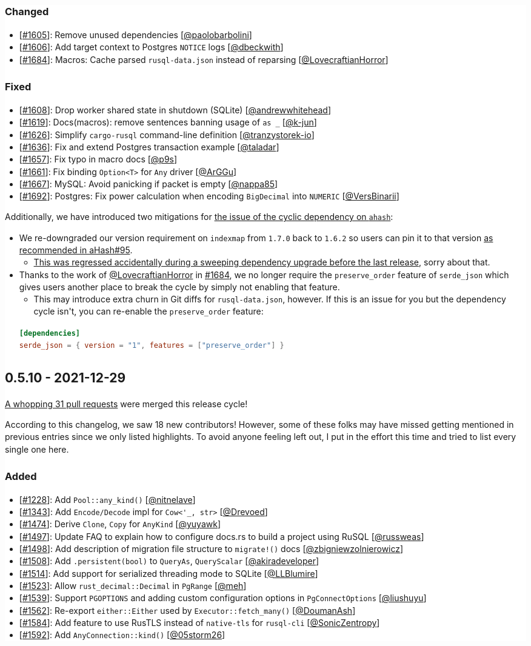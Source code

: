 ### Changed
* [[#1605]]: Remove unused dependencies [[@paolobarbolini]]
* [[#1606]]: Add target context to Postgres `NOTICE` logs [[@dbeckwith]]
* [[#1684]]: Macros: Cache parsed `rusql-data.json` instead of reparsing [[@LovecraftianHorror]]

### Fixed
* [[#1608]]: Drop worker shared state in shutdown (SQLite) [[@andrewwhitehead]]
* [[#1619]]: Docs(macros): remove sentences banning usage of `as _` [[@k-jun]]
* [[#1626]]: Simplify `cargo-rusql` command-line definition [[@tranzystorek-io]]
* [[#1636]]: Fix and extend Postgres transaction example [[@taladar]]
* [[#1657]]: Fix typo in macro docs [[@p9s]]
* [[#1661]]: Fix binding `Option<T>` for `Any` driver [[@ArGGu]]
* [[#1667]]: MySQL: Avoid panicking if packet is empty [[@nappa85]]
* [[#1692]]: Postgres: Fix power calculation when encoding `BigDecimal` into `NUMERIC` [[@VersBinarii]]

Additionally, we have introduced two mitigations for [the issue of the cyclic dependency on `ahash`][aHash#95]: 

* We re-downgraded our version requirement on `indexmap` from `1.7.0` back to `1.6.2` so users can pin it to that
  version [as recommended in aHash#95][ahash-fix]. 
  * [This was regressed accidentally during a sweeping dependency upgrade before the last release][indexmap-regression],
    sorry about that.
* Thanks to the work of [@LovecraftianHorror] in [#1684], we no longer require the `preserve_order` feature of
  `serde_json` which gives users another place to break the cycle by simply not enabling that feature. 
  * This may introduce extra churn in Git diffs for `rusql-data.json`, however. If this is an issue for you but 
    the dependency cycle isn't, you can re-enable the `preserve_order` feature:
  ```toml
  [dependencies]
  serde_json = { version = "1", features = ["preserve_order"] }
  ```

[aHash#95]: https://github.com/tkaitchuck/aHash/issues/95
[ahash-fix]: https://github.com/tkaitchuck/aHash/issues/95#issuecomment-874150078
[indexmap-regression]: https://github.com/launchbadge/rusql/pull/1603#issuecomment-1010827637

[#1605]: https://github.com/launchbadge/rusql/pull/1605
[#1606]: https://github.com/launchbadge/rusql/pull/1606
[#1608]: https://github.com/launchbadge/rusql/pull/1608
[#1610]: https://github.com/launchbadge/rusql/pull/1610
[#1619]: https://github.com/launchbadge/rusql/pull/1619
[#1626]: https://github.com/launchbadge/rusql/pull/1626
[#1636]: https://github.com/launchbadge/rusql/pull/1636
[#1652]: https://github.com/launchbadge/rusql/pull/1652
[#1657]: https://github.com/launchbadge/rusql/pull/1657
[#1658]: https://github.com/launchbadge/rusql/pull/1658
[#1661]: https://github.com/launchbadge/rusql/pull/1661
[#1665]: https://github.com/launchbadge/rusql/pull/1665
[#1667]: https://github.com/launchbadge/rusql/pull/1667
[#1680]: https://github.com/launchbadge/rusql/pull/1680
[#1684]: https://github.com/launchbadge/rusql/pull/1684
[#1685]: https://github.com/launchbadge/rusql/pull/1685
[#1687]: https://github.com/launchbadge/rusql/pull/1687
[#1692]: https://github.com/launchbadge/rusql/pull/1692
[#1696]: https://github.com/launchbadge/rusql/pull/1696
[#1710]: https://github.com/launchbadge/rusql/pull/1710

[0.5.11-prs]: https://github.com/launchbadge/rusql/pulls?q=is%3Apr+is%3Amerged+merged%3A2021-12-30..2022-02-17

## 0.5.10 - 2021-12-29
[A whopping 31 pull requests][0.5.10-prs] were merged this release cycle!

According to this changelog, we saw 18 new contributors! However, some of these folks may have missed getting
mentioned in previous entries since we only listed highlights. To avoid anyone feeling left out, I put in the effort
this time and tried to list every single one here.

### Added
* [[#1228]]: Add `Pool::any_kind()` [[@nitnelave]]
* [[#1343]]: Add `Encode/Decode` impl for `Cow<'_, str>` [[@Drevoed]]
* [[#1474]]: Derive `Clone`, `Copy` for `AnyKind` [[@yuyawk]]
* [[#1497]]: Update FAQ to explain how to configure docs.rs to build a project using RuSQL [[@russweas]]
* [[#1498]]: Add description of migration file structure to `migrate!()` docs [[@zbigniewzolnierowicz]]
* [[#1508]]: Add `.persistent(bool)` to `QueryAs`, `QueryScalar` [[@akiradeveloper]]
* [[#1514]]: Add support for serialized threading mode to SQLite [[@LLBlumire]]
* [[#1523]]: Allow `rust_decimal::Decimal` in `PgRange` [[@meh]]
* [[#1539]]: Support `PGOPTIONS` and adding custom configuration options in `PgConnectOptions` [[@liushuyu]]
* [[#1562]]: Re-export `either::Either` used by `Executor::fetch_many()` [[@DoumanAsh]]
* [[#1584]]: Add feature to use RusTLS instead of `native-tls` for `rusql-cli` [[@SonicZentropy]]
* [[#1592]]: Add `AnyConnection::kind()` [[@05storm26]]

[issue #2418]: https://github.com/launchbadge/rusql/issues/2418
[0.6.2-prs]: https://github.com/launchbadge/rusql/pulls?q=is%3Apr+is%3Aclosed+merged%3A2022-08-04..2022-09-14+
[#1081]: https://github.com/launchbadge/rusql/pull/1081
[#1991]: https://github.com/launchbadge/rusql/pull/1991
[#2014]: https://github.com/launchbadge/rusql/pull/2014
[#2023]: https://github.com/launchbadge/rusql/pull/2023
[#2025]: https://github.com/launchbadge/rusql/pull/2025
[#2028]: https://github.com/launchbadge/rusql/pull/2028
[#2040]: https://github.com/launchbadge/rusql/pull/2040
[#2046]: https://github.com/launchbadge/rusql/pull/2046
[#2052]: https://github.com/launchbadge/rusql/pull/2052
[#2053]: https://github.com/launchbadge/rusql/pull/2053
[#2055]: https://github.com/launchbadge/rusql/pull/2055
[#2056]: https://github.com/launchbadge/rusql/pull/2056
[#2057]: https://github.com/launchbadge/rusql/pull/2057
[#2058]: https://github.com/launchbadge/rusql/pull/2058
[#2062]: https://github.com/launchbadge/rusql/pull/2062
[#2063]: https://github.com/launchbadge/rusql/pull/2063
[#2067]: https://github.com/launchbadge/rusql/pull/2067
[#2069]: https://github.com/launchbadge/rusql/pull/2069
[#2071]: https://github.com/launchbadge/rusql/pull/2071
[#2072]: https://github.com/launchbadge/rusql/pull/2072
[#2074]: https://github.com/launchbadge/rusql/pull/2074
[#2081]: https://github.com/launchbadge/rusql/pull/2081
[#2086]: https://github.com/launchbadge/rusql/pull/2086
[#2089]: https://github.com/launchbadge/rusql/pull/2089
[#2091]: https://github.com/launchbadge/rusql/pull/2091
[0.6.1-prs]: https://github.com/launchbadge/rusql/pulls?page=1&q=is%3Apr+is%3Aclosed+merged%3A2022-06-17..2022-08-02
[#1906]: https://github.com/launchbadge/rusql/pull/1906
[#1495]: https://github.com/launchbadge/rusql/pull/1495
[#1679]: https://github.com/launchbadge/rusql/pull/1679
[#1802]: https://github.com/launchbadge/rusql/pull/1802
[#1822]: https://github.com/launchbadge/rusql/pull/1822
[#1848]: https://github.com/launchbadge/rusql/pull/1848
[#1865]: https://github.com/launchbadge/rusql/pull/1865
[#1902]: https://github.com/launchbadge/rusql/pull/1902
[#1910]: https://github.com/launchbadge/rusql/pull/1910
[#1915]: https://github.com/launchbadge/rusql/pull/1915
[#1917]: https://github.com/launchbadge/rusql/pull/1917
[#1919]: https://github.com/launchbadge/rusql/pull/1919
[#1930]: https://github.com/launchbadge/rusql/pull/1930
[#1948]: https://github.com/launchbadge/rusql/pull/1948
[#1953]: https://github.com/launchbadge/rusql/pull/1953
[#1954]: https://github.com/launchbadge/rusql/pull/1954
[#1955]: https://github.com/launchbadge/rusql/pull/1955
[#1959]: https://github.com/launchbadge/rusql/pull/1959
[#1965]: https://github.com/launchbadge/rusql/pull/1965
[#1967]: https://github.com/launchbadge/rusql/pull/1967
[#1968]: https://github.com/launchbadge/rusql/pull/1968
[#1969]: https://github.com/launchbadge/rusql/pull/1969
[#1974]: https://github.com/launchbadge/rusql/pull/1974
[#1977]: https://github.com/launchbadge/rusql/pull/1977
[#1985]: https://github.com/launchbadge/rusql/pull/1985
[#1988]: https://github.com/launchbadge/rusql/pull/1988
[#1989]: https://github.com/launchbadge/rusql/pull/1989
[#1990]: https://github.com/launchbadge/rusql/pull/1990
[#1993]: https://github.com/launchbadge/rusql/pull/1993
[#2001]: https://github.com/launchbadge/rusql/pull/2001
[#2003]: https://github.com/launchbadge/rusql/pull/2003
[#2005]: https://github.com/launchbadge/rusql/pull/2005
[#2013]: https://github.com/launchbadge/rusql/pull/2013
[surveyed the community]: https://github.com/launchbadge/rusql/issues/1796
[0.6.0-prs]: https://github.com/launchbadge/rusql/pulls?page=2&q=is%3Apr+is%3Amerged+merged%3A2022-04-14..2022-06-16
[does not officially track an MSRV]: /FAQ.md#what-versions-of-rust-does-rusql-support-what-is-rusqls-msrv
[we didn't realize it was a breaking change]: https://github.com/launchbadge/rusql/pull/1800#issuecomment-1099898932
[#1384]: https://github.com/launchbadge/rusql/pull/1384
[#1426]: https://github.com/launchbadge/rusql/pull/1426
[#1455]: https://github.com/launchbadge/rusql/pull/1455
[#1505]: https://github.com/launchbadge/rusql/pull/1505
[#1529]: https://github.com/launchbadge/rusql/pull/1529
[#1602]: https://github.com/launchbadge/rusql/pull/1602
[#1612]: https://github.com/launchbadge/rusql/pull/1612
[#1618]: https://github.com/launchbadge/rusql/pull/1618
[#1733]: https://github.com/launchbadge/rusql/pull/1733
[#1734]: https://github.com/launchbadge/rusql/pull/1734
[#1782]: https://github.com/launchbadge/rusql/pull/1782
[#1785]: https://github.com/launchbadge/rusql/pull/1785
[#1807]: https://github.com/launchbadge/rusql/pull/1807
[#1808]: https://github.com/launchbadge/rusql/pull/1808
[#1814]: https://github.com/launchbadge/rusql/pull/1814
[#1815]: https://github.com/launchbadge/rusql/pull/1815
[#1816]: https://github.com/launchbadge/rusql/pull/1816
[#1818]: https://github.com/launchbadge/rusql/pull/1818
[#1821]: https://github.com/launchbadge/rusql/pull/1821
[#1823]: https://github.com/launchbadge/rusql/pull/1823
[#1831]: https://github.com/launchbadge/rusql/pull/1831
[#1842]: https://github.com/launchbadge/rusql/pull/1842
[#1843]: https://github.com/launchbadge/rusql/pull/1843
[#1855]: https://github.com/launchbadge/rusql/pull/1855
[#1856]: https://github.com/launchbadge/rusql/pull/1856
[#1861]: https://github.com/launchbadge/rusql/pull/1861
[#1863]: https://github.com/launchbadge/rusql/pull/1863
[#1881]: https://github.com/launchbadge/rusql/pull/1881
[#1882]: https://github.com/launchbadge/rusql/pull/1882
[#1887]: https://github.com/launchbadge/rusql/pull/1887
[#1888]: https://github.com/launchbadge/rusql/pull/1888
[#1889]: https://github.com/launchbadge/rusql/pull/1889
[#1890]: https://github.com/launchbadge/rusql/pull/1890
[#1891]: https://github.com/launchbadge/rusql/pull/1891
[#1892]: https://github.com/launchbadge/rusql/pull/1892
[#1894]: https://github.com/launchbadge/rusql/pull/1894
[#1895]: https://github.com/launchbadge/rusql/pull/1895
[#1897]: https://github.com/launchbadge/rusql/pull/1897
[#1901]: https://github.com/launchbadge/rusql/pull/1901
[#1625]: https://github.com/launchbadge/rusql/pull/1625
[#1641]: https://github.com/launchbadge/rusql/pull/1641
[#1675]: https://github.com/launchbadge/rusql/pull/1675
[#1719]: https://github.com/launchbadge/rusql/pull/1719
[#1722]: https://github.com/launchbadge/rusql/pull/1722
[#1725]: https://github.com/launchbadge/rusql/pull/1725
[#1731]: https://github.com/launchbadge/rusql/pull/1731
[#1735]: https://github.com/launchbadge/rusql/pull/1735
[#1736]: https://github.com/launchbadge/rusql/pull/1736
[#1738]: https://github.com/launchbadge/rusql/pull/1738
[#1741]: https://github.com/launchbadge/rusql/pull/1741
[#1748]: https://github.com/launchbadge/rusql/pull/1748
[#1754]: https://github.com/launchbadge/rusql/pull/1754
[#1757]: https://github.com/launchbadge/rusql/pull/1757
[#1761]: https://github.com/launchbadge/rusql/pull/1761
[#1763]: https://github.com/launchbadge/rusql/pull/1763
[#1769]: https://github.com/launchbadge/rusql/pull/1769
[#1774]: https://github.com/launchbadge/rusql/pull/1774
[#1776]: https://github.com/launchbadge/rusql/pull/1776
[#1780]: https://github.com/launchbadge/rusql/pull/1780
[#1781]: https://github.com/launchbadge/rusql/pull/1781
[#1784]: https://github.com/launchbadge/rusql/pull/1784
[#1786]: https://github.com/launchbadge/rusql/pull/1786
[#1789]: https://github.com/launchbadge/rusql/pull/1789
[#1790]: https://github.com/launchbadge/rusql/pull/1790
[#1791]: https://github.com/launchbadge/rusql/pull/1791
[#1799]: https://github.com/launchbadge/rusql/pull/1799
[0.5.12-prs]: https://github.com/launchbadge/rusql/pulls?q=is%3Apr+is%3Amerged+merged%3A2022-02-19..2022-04-13
[#1228]: https://github.com/launchbadge/rusql/pull/1228
[#1343]: https://github.com/launchbadge/rusql/pull/1343
[#1385]: https://github.com/launchbadge/rusql/pull/1385
[#1474]: https://github.com/launchbadge/rusql/pull/1474
[#1475]: https://github.com/launchbadge/rusql/pull/1475
[#1479]: https://github.com/launchbadge/rusql/pull/1479
[#1483]: https://github.com/launchbadge/rusql/pull/1483
[#1497]: https://github.com/launchbadge/rusql/pull/1497
[#1498]: https://github.com/launchbadge/rusql/pull/1498
[#1501]: https://github.com/launchbadge/rusql/pull/1501
[#1508]: https://github.com/launchbadge/rusql/pull/1508 
[#1511]: https://github.com/launchbadge/rusql/pull/1511
[#1514]: https://github.com/launchbadge/rusql/pull/1514
[#1517]: https://github.com/launchbadge/rusql/pull/1517
[#1523]: https://github.com/launchbadge/rusql/pull/1523
[#1526]: https://github.com/launchbadge/rusql/pull/1526
[#1535]: https://github.com/launchbadge/rusql/pull/1535
[#1537]: https://github.com/launchbadge/rusql/pull/1537
[#1539]: https://github.com/launchbadge/rusql/pull/1539
[#1551]: https://github.com/launchbadge/rusql/pull/1551
[#1557]: https://github.com/launchbadge/rusql/pull/1557
[#1562]: https://github.com/launchbadge/rusql/pull/1562
[#1566]: https://github.com/launchbadge/rusql/pull/1566
[#1571]: https://github.com/launchbadge/rusql/pull/1571
[#1572]: https://github.com/launchbadge/rusql/pull/1572
[#1582]: https://github.com/launchbadge/rusql/pull/1582
[#1584]: https://github.com/launchbadge/rusql/pull/1584
[#1587]: https://github.com/launchbadge/rusql/pull/1587
[#1591]: https://github.com/launchbadge/rusql/pull/1591
[#1592]: https://github.com/launchbadge/rusql/pull/1592
[#1601]: https://github.com/launchbadge/rusql/pull/1601
[0.5.10-prs]: https://github.com/launchbadge/rusql/pulls?page=1&q=is%3Apr+merged%3A2021-10-02..2021-12-31+sort%3Acreated-asc
[#1289]: https://github.com/launchbadge/rusql/pull/1289
[#1295]: https://github.com/launchbadge/rusql/pull/1295
[#1345]: https://github.com/launchbadge/rusql/pull/1345
[#1439]: https://github.com/launchbadge/rusql/pull/1439
[0.5.8-prs]: https://github.com/launchbadge/rusql/pulls?q=is%3Apr+is%3Amerged+merged%3A2021-08-21..2021-10-01
[#1392]: https://github.com/launchbadge/rusql/pull/1392
[#1393]: https://github.com/launchbadge/rusql/pull/1393
[#1329]: https://github.com/launchbadge/rusql/pull/1329
[#1363]: https://github.com/launchbadge/rusql/pull/1363
[#1320]: https://github.com/launchbadge/rusql/pull/1320
[#1332]: https://github.com/launchbadge/rusql/pull/1332
[#1351]: https://github.com/launchbadge/rusql/pull/1351
[#1323]: https://github.com/launchbadge/rusql/pull/1323
[0.5.6-prs]: https://github.com/launchbadge/rusql/pulls?q=is%3Apr+is%3Amerged+merged%3A2021-05-24..2021-08-17
[#1242]: https://github.com/launchbadge/rusql/pull/1242
[#1235]: https://github.com/launchbadge/rusql/pull/1235
[#1211]: https://github.com/launchbadge/rusql/pull/1211
[#1213]: https://github.com/launchbadge/rusql/pull/1213
[#1216]: https://github.com/launchbadge/rusql/pull/1216
[#1218]: https://github.com/launchbadge/rusql/pull/1218
[#1224]: https://github.com/launchbadge/rusql/pull/1224
[#1132]: https://github.com/launchbadge/rusql/pull/1132
[#1149]: https://github.com/launchbadge/rusql/pull/1149
[#1128]: https://github.com/launchbadge/rusql/pull/1128
[#1099]: https://github.com/launchbadge/rusql/pull/1099
[#1097]: https://github.com/launchbadge/rusql/issues/1097
[#1170]: https://github.com/launchbadge/rusql/pull/1170
[#1141]: https://github.com/launchbadge/rusql/pull/1141
[#1112]: https://github.com/launchbadge/rusql/pull/1112
[#1100]: https://github.com/launchbadge/rusql/pull/1100
[#1161]: https://github.com/launchbadge/rusql/pull/1161
[#1160]: https://github.com/launchbadge/rusql/pull/1160
[#1156]: https://github.com/launchbadge/rusql/pull/1156
[#821]: https://github.com/launchbadge/rusql/issues/821
[#918]: https://github.com/launchbadge/rusql/pull/918
[#919]: https://github.com/launchbadge/rusql/pull/919
[#983]: https://github.com/launchbadge/rusql/pull/983
[#940]: https://github.com/launchbadge/rusql/pull/940
[#976]: https://github.com/launchbadge/rusql/pull/976
[#979]: https://github.com/launchbadge/rusql/pull/979
[#998]: https://github.com/launchbadge/rusql/pull/998
[#983]: https://github.com/launchbadge/rusql/pull/983
[#1002]: https://github.com/launchbadge/rusql/pull/1002
[#1007]: https://github.com/launchbadge/rusql/pull/1007
[#1022]: https://github.com/launchbadge/rusql/pull/1022
[#908]: https://github.com/launchbadge/rusql/pull/908
[#895]: https://github.com/launchbadge/rusql/pull/895
[#893]: https://github.com/launchbadge/rusql/pull/893
[#889]: https://github.com/launchbadge/rusql/pull/889
[#880]: https://github.com/launchbadge/rusql/pull/880
[#878]: https://github.com/launchbadge/rusql/pull/878
[#876]: https://github.com/launchbadge/rusql/pull/876
[#874]: https://github.com/launchbadge/rusql/pull/874
[#867]: https://github.com/launchbadge/rusql/pull/867
[#860]: https://github.com/launchbadge/rusql/pull/860
[#854]: https://github.com/launchbadge/rusql/pull/854
[#852]: https://github.com/launchbadge/rusql/pull/852
[#850]: https://github.com/launchbadge/rusql/pull/850
[#845]: https://github.com/launchbadge/rusql/pull/845
[#839]: https://github.com/launchbadge/rusql/pull/839
[#747]: https://github.com/launchbadge/rusql/issues/747
[#774]: https://github.com/launchbadge/rusql/pull/774
[#789]: https://github.com/launchbadge/rusql/pull/789
[#784]: https://github.com/launchbadge/rusql/pull/784
[#781]: https://github.com/launchbadge/rusql/pull/781
[#762]: https://github.com/launchbadge/rusql/pull/762
[#755]: https://github.com/launchbadge/rusql/pull/755
[#745]: https://github.com/launchbadge/rusql/pull/745
[#743]: https://github.com/launchbadge/rusql/pull/743
[#742]: https://github.com/launchbadge/rusql/pull/742
[#735]: https://github.com/launchbadge/rusql/pull/735
[#739]: https://github.com/launchbadge/rusql/pull/739
[#718]: https://github.com/launchbadge/rusql/pull/718
[#127]: https://github.com/launchbadge/rusql/issues/127
[#174]: https://github.com/launchbadge/rusql/issues/174
[#145]: https://github.com/launchbadge/rusql/issues/145
[#164]: https://github.com/launchbadge/rusql/issues/164
[#167]: https://github.com/launchbadge/rusql/issues/167
[#181]: https://github.com/launchbadge/rusql/issues/181
[#197]: https://github.com/launchbadge/rusql/issues/197
[#263]: https://github.com/launchbadge/rusql/issues/263
[#308]: https://github.com/launchbadge/rusql/issues/308
[#418]: https://github.com/launchbadge/rusql/issues/418
[#430]: https://github.com/launchbadge/rusql/issues/430
[#449]: https://github.com/launchbadge/rusql/issues/449
[#499]: https://github.com/launchbadge/rusql/issues/499
[#454]: https://github.com/launchbadge/rusql/issues/454
[#271]: https://github.com/launchbadge/rusql/pull/271
[#444]: https://github.com/launchbadge/rusql/pull/444
[#438]: https://github.com/launchbadge/rusql/pull/438
[#495]: https://github.com/launchbadge/rusql/pull/495
[#495]: https://github.com/launchbadge/rusql/pull/495
[#252]: https://github.com/launchbadge/rusql/pull/252
[#261]: https://github.com/launchbadge/rusql/pull/261
[#256]: https://github.com/launchbadge/rusql/pull/256
[#259]: https://github.com/launchbadge/rusql/pull/259
[#253]: https://github.com/launchbadge/rusql/pull/253
[#297]: https://github.com/launchbadge/rusql/pull/297
[#251]: https://github.com/launchbadge/rusql/pull/251
[#275]: https://github.com/launchbadge/rusql/pull/275
[#267]: https://github.com/launchbadge/rusql/pull/267
[#268]: https://github.com/launchbadge/rusql/pull/268
[#281]: https://github.com/launchbadge/rusql/pull/281
[#284]: https://github.com/launchbadge/rusql/pull/284
[#228]: https://github.com/launchbadge/rusql/issues/228
[#231]: https://github.com/launchbadge/rusql/issues/231
[#237]: https://github.com/launchbadge/rusql/issues/237
[#241]: https://github.com/launchbadge/rusql/issues/241
[#227]: https://github.com/launchbadge/rusql/pull/227
[#234]: https://github.com/launchbadge/rusql/pull/234
[#238]: https://github.com/launchbadge/rusql/pull/238
[#216]: https://github.com/launchbadge/rusql/pull/216
[#214]: https://github.com/launchbadge/rusql/pull/214
[#213]: https://github.com/launchbadge/rusql/pull/213
[#212]: https://github.com/launchbadge/rusql/issues/212
[#200]: https://github.com/launchbadge/rusql/pull/200
[#203]: https://github.com/launchbadge/rusql/issues/203
[#204]: https://github.com/launchbadge/rusql/issues/204
[#62]: https://github.com/launchbadge/rusql/issues/62
[#130]: https://github.com/launchbadge/rusql/issues/130
[#98]: https://github.com/launchbadge/rusql/pull/98
[#97]: https://github.com/launchbadge/rusql/pull/97
[#134]: https://github.com/launchbadge/rusql/pull/134
[#129]: https://github.com/launchbadge/rusql/pull/129
[#131]: https://github.com/launchbadge/rusql/pull/131
[#135]: https://github.com/launchbadge/rusql/pull/135
[#108]: https://github.com/launchbadge/rusql/pull/108
[#105]: https://github.com/launchbadge/rusql/pull/105
[#109]: https://github.com/launchbadge/rusql/pull/109
[#114]: https://github.com/launchbadge/rusql/pull/114
[#125]: https://github.com/launchbadge/rusql/pull/125
[#126]: https://github.com/launchbadge/rusql/pull/126
[@timmythetiny]: https://github.com/timmythetiny
[@thedodd]: https://github.com/thedodd
[#84]: https://github.com/launchbadge/rusql/issues/84
[#100]: https://github.com/launchbadge/rusql/issues/100
[#104]: https://github.com/launchbadge/rusql/issues/104
[#72]: https://github.com/launchbadge/rusql/issues/72
[#96]: https://github.com/launchbadge/rusql/issues/96
[#71]: https://github.com/launchbadge/rusql/issues/71
[#57]: https://github.com/launchbadge/rusql/issues/57
[#66]: https://github.com/launchbadge/rusql/issues/66
[#64]: https://github.com/launchbadge/rusql/pull/64
[#65]: https://github.com/launchbadge/rusql/pull/65
[#55]: https://github.com/launchbadge/rusql/pull/55
[@abonander]: https://github.com/abonander
[@danielakhterov]: https://github.com/danielakhterov
[@mehcode]: https://github.com/mehcode
[@udoprog]: https://github.com/udoprog
[@jplatte]: https://github.com/jplatte
[@yaahc]: https://github.com/yaahc
[@freax13]: https://github.com/Freax13
[@repnop]: https://github.com/repnop
[@bmisiak]: https://github.com/bmisiak
[@oeb25]: https://github.com/oeb25
[@poiscript]: https://github.com/PoiScript
[@utter-step]: https://github.com/utter-step
[@sidred]: https://github.com/sidred
[@ace4896]: https://github.com/Ace4896
[@jamwaffles]: https://github.com/jamwaffles
[@nrjais]: https://github.com/nrjais
[@qtbeee]: https://github.com/qtbeee
[@xiaopengli89]: https://github.com/xiaopengli89
[@meh]: https://github.com/meh
[@shssoichiro]: https://github.com/shssoichiro
[@nilix007]: https://github.com/Nilix007
[@g-s-k]: https://github.com/g-s-k
[@blackwolf12333]: https://github.com/blackwolf12333
[@xyzd]: https://github.com/xyzd
[@hasali19]: https://github.com/hasali19
[@oriolmunoz]: https://github.com/OriolMunoz
[@pimeys]: https://github.com/pimeys
[@agentsim]: https://github.com/agentsim
[@meteficha]: https://github.com/meteficha
[@felipesere]: https://github.com/felipesere
[@dimtion]: https://github.com/dimtion
[@fundon]: https://github.com/fundon
[@aldaronlau]: https://github.com/AldaronLau
[@andrewwhitehead]: https://github.com/andrewwhitehead
[@slumber]: https://github.com/slumber
[@mcronce]: https://github.com/mcronce
[@hamza1311]: https://github.com/hamza1311
[@augustocdias]: https://github.com/augustocdias
[@pleto]: https://github.com/Pleto
[@chertov]: https://github.com/chertov
[@framp]: https://github.com/framp
[@markazmierczak]: https://github.com/markazmierczak
[@msrd0]: https://github.com/msrd0
[@joshtriplett]: https://github.com/joshtriplett
[@nyxcode]: https://github.com/NyxCode
[@nitsky]: https://github.com/nitsky
[@esemeniuc]: https://github.com/esemeniuc
[@iamsiddhant05]: https://github.com/iamsiddhant05
[@dstoeckel]: https://github.com/dstoeckel
[@mrcd]: https://github.com/mrcd
[@dvermd]: https://github.com/dvermd
[@seryl]: https://github.com/seryl
[@ant32]: https://github.com/ant32
[@robjtede]: https://github.com/robjtede
[@pymongo]: https://github.com/pymongo
[@sile]: https://github.com/sile
[@fl9]: https://github.com/fl9
[@antialize]: https://github.com/antialize
[@dignifiedquire]: https://github.com/dignifiedquire
[@argv-minus-one]: https://github.com/argv-minus-one
[@qqwa]: https://github.com/qqwa
[@diggsey]: https://github.com/Diggsey
[@crajcan]: https://github.com/crajcan
[@demurgos]: https://github.com/demurgos
[@link2xt]: https://github.com/link2xt
[@guylapid]: https://github.com/guylapid
[@natproach]: https://github.com/NatPRoach
[@feikesteenbergen]: https://github.com/feikesteenbergen
[@etcaton]: https://github.com/ETCaton
[@toshokan]: https://github.com/toshokan
[@nomick]: https://github.com/nomick
[@marshoepial]: https://github.com/marshoepial
[@link2ext]: https://github.com/link2ext
[@madadam]: https://github.com/madadam
[@AtkinsChang]: https://github.com/AtkinsChang
[@djmarcin]: https://github.com/djmarcin
[@ghassmo]: https://github.com/ghassmo
[@eagletmt]: https://github.com/eagletmt
[@montanalow]: https://github.com/montanalow
[@nitnelave]: https://github.com/nitnelave
[@Drevoed]: https://github.com/Drevoed
[@yuyawk]: https://github.com/yuyawk
[@yerke]: https://github.com/yerke
[@russweas]: https://github.com/russweas
[@zbigniewzolnierowicz]: https://github.com/zbigniewzolnierowicz
[@dimfeld]: https://github.com/dimfeld
[@akiradeveloper]: https://github.com/akiradeveloper
[@chesedo]: https://github.com/chesedo
[@LLBlumire]: https://github.com/LLBlumire
[@liushuyu]: https://github.com/liushuyu
[@paolobarbolini]: https://github.com/paolobarbolini
[@DoumanAsh]: https://github.com/DoumanAsh
[@D1plo1d]: https://github.com/D1plo1d
[@tkintscher]: https://github.com/tkintscher
[@SonicZentropy]: https://github.com/SonicZentropy
[@parazyd]: https://github.com/parazyd
[@kunjee17]: https://github.com/kunjee17
[@05storm26]: https://github.com/05storm26
[@dbeckwith]: https://github.com/dbeckwith
[@k-jun]: https://github.com/k-jun
[@tranzystorek-io]: https://github.com/tranzystorek-io
[@taladar]: https://github.com/taladar
[@genusistimelord]: https://github.com/genusistimelord
[@p9s]: https://github.com/p9s
[@ArGGu]: https://github.com/ArGGu
[@sedrik]: https://github.com/sedrik
[@nappa85]: https://github.com/nappa85
[@ifn3]: https://github.com/ifn3
[@LovecraftianHorror]: https://github.com/LovecraftianHorror
[@stoically]: https://github.com/stoically
[@VersBinarii]: https://github.com/VersBinarii
[@cemoktra]: https://github.com/cemoktra
[@jdrouet]: https://github.com/jdrouet
[@vbmade2000]: https://github.com/vbmade2000
[@abreis]: https://github.com/abreis
[@0xdeafbeef]: https://github.com/0xdeafbeef
[@Dylan-DPC]: https://github.com/Dylan-DPC
[@carols10cents]: https://github.com/carols10cents
[@david-mcgillicuddy-moixa]: https://github.com/david-mcgillicuddy-moixa
[@ipetkov]: https://github.com/ipetkov
[@pedromfedricci]: https://github.com/pedromfedricci
[@tm-drtina]: https://github.com/tm-drtina
[@espindola]: https://github.com/espindola
[@mgrachev]: https://github.com/mgrachev
[@tyrelr]: https://github.com/tyrelr
[@SebastienGllmt]: https://github.com/SebastienGllmt
[@e00E]: https://github.com/e00E
[@sebpuetz]: https://github.com/sebpuetz
[@pruthvikar]: https://github.com/pruthvikar
[@tobymurray]: https://github.com/tobymurray
[@djc]: https://github.com/djc
[@mfreeborn]: https://github.com/mfreeborn
[@scottwey]: https://github.com/scottwey
[@e-rhodes]: https://github.com/e-rhodes
[@OskarPersson]: https://github.com/OskarPersson
[@walf443]: https://github.com/walf443
[@lovasoa]: https://github.com/lovasoa
[@mdtusz]: https://github.com/mdtusz
[@kianmeng]: https://github.com/kianmeng
[@EthanYuan]: https://github.com/EthanYuan
[@Nukesor]: https://github.com/Nukesor
[@smonv]: https://github.com/smonv
[@Erik1000]: https://github.com/Erik1000
[@raviqqe]: https://github.com/raviqqe
[@johnbcodes]: https://github.com/johnbcodes
[@sbeckeriv]: https://github.com/sbeckeriv
[@RomainStorai]: https://github.com/RomainStorai
[@jayy-lmao]: https://github.com/jayy-lmao
[@Thomasdezeeuw]: https://github.com/Thomasdezeeuw
[@kenkoooo]: https://github.com/kenkoooo
[@TheoOiry]: https://github.com/TheoOiry
[@JoeyMckenzie]: https://github.com/JoeyMckenzie
[@ivan]: https://github.com/ivan
[@crepererum]: https://github.com/crepererum
[@UramnOIL]: https://github.com/UramnOIL
[@liningpan]: https://github.com/liningpan
[@zzhengzhuo]: https://github.com/zzhengzhuo
[@crepererum]: https://github.com/crepererum
[@szymek156]: https://github.com/szymek156
[@NSMustache]: https://github.com/NSMustache
[@RustyYato]: https://github.com/RustyYato
[@alexander-jackson]: https://github.com/alexander-jackson
[@zlidner]: https://github.com/zlidner
[@zlindner]: https://github.com/zlindner
[@marcustut]: https://github.com/marcustut
[@rakshith-ravi]: https://github.com/rakshith-ravi
[@bradfier]: https://github.com/bradfier
[@fuzzbuck]: https://github.com/fuzzbuck
[@cycraig]: https://github.com/cycraig
[@fasterthanlime]: https://github.com/fasterthanlime
[@he4d]: https://github.com/he4d
[@DXist]: https://github.com/DXist
[@Wopple]: https://github.com/Wopple
[@TravisWhitehead]: https://github.com/TravisWhitehead